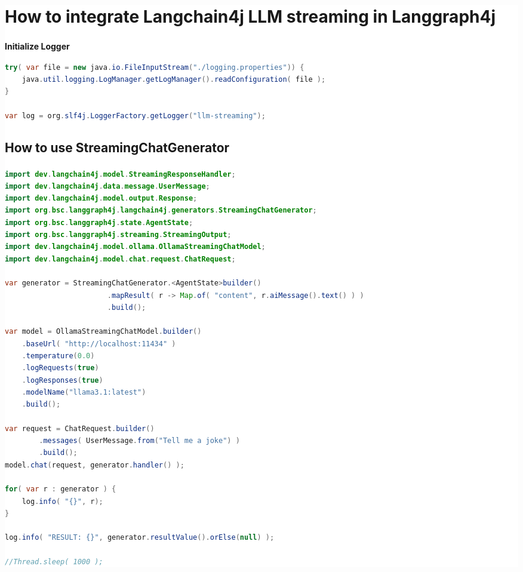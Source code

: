 # How to integrate Langchain4j LLM streaming in Langgraph4j


**Initialize Logger**


```java
try( var file = new java.io.FileInputStream("./logging.properties")) {
    java.util.logging.LogManager.getLogManager().readConfiguration( file );
}

var log = org.slf4j.LoggerFactory.getLogger("llm-streaming");
```

## How to use StreamingChatGenerator


```java
import dev.langchain4j.model.StreamingResponseHandler;
import dev.langchain4j.data.message.UserMessage;
import dev.langchain4j.model.output.Response;
import org.bsc.langgraph4j.langchain4j.generators.StreamingChatGenerator;
import org.bsc.langgraph4j.state.AgentState;
import org.bsc.langgraph4j.streaming.StreamingOutput;
import dev.langchain4j.model.ollama.OllamaStreamingChatModel;
import dev.langchain4j.model.chat.request.ChatRequest;

var generator = StreamingChatGenerator.<AgentState>builder()
                        .mapResult( r -> Map.of( "content", r.aiMessage().text() ) )
                        .build();

var model = OllamaStreamingChatModel.builder()
    .baseUrl( "http://localhost:11434" )
    .temperature(0.0)
    .logRequests(true)
    .logResponses(true)
    .modelName("llama3.1:latest")
    .build();

var request = ChatRequest.builder()
        .messages( UserMessage.from("Tell me a joke") )
        .build();
model.chat(request, generator.handler() );

for( var r : generator ) {
    log.info( "{}", r);
}
  
log.info( "RESULT: {}", generator.resultValue().orElse(null) );
  
//Thread.sleep( 1000 );
```
